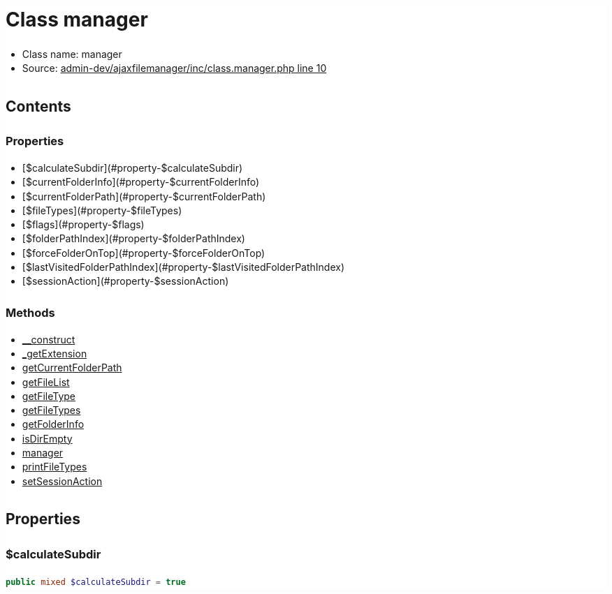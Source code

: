 Class manager
=====================





* Class name: manager
* Source: [admin-dev/ajaxfilemanager/inc/class.manager.php line 10](https://github.com/PrestaShop/PrestaShop/blob/1.5.6.2/admin-dev/ajaxfilemanager/inc/class.manager.php#L10)


Contents
--------


### Properties

* [$calculateSubdir](#property-$calculateSubdir)
* [$currentFolderInfo](#property-$currentFolderInfo)
* [$currentFolderPath](#property-$currentFolderPath)
* [$fileTypes](#property-$fileTypes)
* [$flags](#property-$flags)
* [$folderPathIndex](#property-$folderPathIndex)
* [$forceFolderOnTop](#property-$forceFolderOnTop)
* [$lastVisitedFolderPathIndex](#property-$lastVisitedFolderPathIndex)
* [$sessionAction](#property-$sessionAction)

### Methods

* [__construct](#method-__construct)
* [_getExtension](#method-_getExtension)
* [getCurrentFolderPath](#method-getCurrentFolderPath)
* [getFileList](#method-getFileList)
* [getFileType](#method-getFileType)
* [getFileTypes](#method-getFileTypes)
* [getFolderInfo](#method-getFolderInfo)
* [isDirEmpty](#method-isDirEmpty)
* [manager](#method-manager)
* [printFileTypes](#method-printFileTypes)
* [setSessionAction](#method-setSessionAction)




Properties
----------


### <a name="property-$calculateSubdir"></a>$calculateSubdir

```php
public mixed $calculateSubdir = true
```



